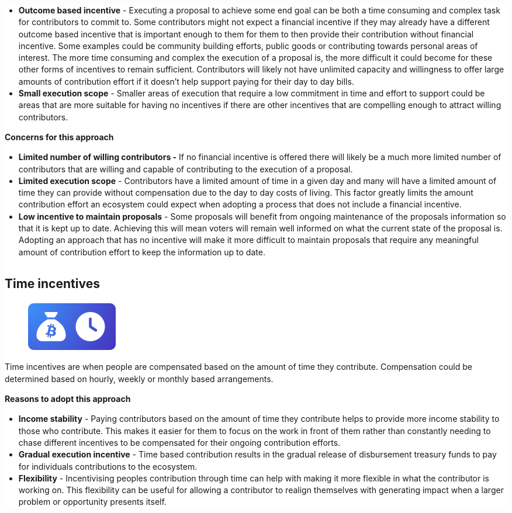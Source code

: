 * **Outcome based incentive** - Executing a proposal to achieve some end goal can be both a time consuming and complex task for contributors to commit to. Some contributors might not expect a financial incentive if they may already have a different outcome based incentive that is important enough to them for them to then provide their contribution without financial incentive. Some examples could be community building efforts, public goods or contributing towards personal areas of interest. The more time consuming and complex the execution of a proposal is, the more difficult it could become for these other forms of incentives to remain sufficient. Contributors will likely not have unlimited capacity and willingness to offer large amounts of contribution effort if it doesn’t help support paying for their day to day bills.
* **Small execution scope** - Smaller areas of execution that require a low commitment in time and effort to support could be areas that are more suitable for having no incentives if there are other incentives that are compelling enough to attract willing contributors.



**Concerns for this approach**

* **Limited number of willing contributors -** If no financial incentive is offered there will likely be a much more limited number of contributors that are willing and capable of contributing to the execution of a proposal.
* **Limited execution scope** - Contributors have a limited amount of time in a given day and many will have a limited amount of time they can provide without compensation due to the day to day costs of living. This factor greatly limits the amount contribution effort an ecosystem could expect when adopting a process that does not include a financial incentive.
* **Low incentive to maintain proposals** - Some proposals will benefit from ongoing maintenance of the proposals information so that it is kept up to date. Achieving this will mean voters will remain well informed on what the current state of the proposal is. Adopting an approach that has no incentive will make it more difficult to maintain proposals that require any meaningful amount of contribution effort to keep the information up to date.



## Time incentives

<div align="left">

<figure><img src="../.gitbook/assets/incentive-time.png" alt="" width="150"><figcaption></figcaption></figure>

</div>

Time incentives are when people are compensated based on the amount of time they contribute. Compensation could be determined based on hourly, weekly or monthly based arrangements.



**Reasons to adopt this approach**

* **Income stability** - Paying contributors based on the amount of time they contribute helps to provide more income stability to those who contribute. This makes it easier for them to focus on the work in front of them rather than constantly needing to chase different incentives to be compensated for their ongoing contribution efforts.
* **Gradual execution incentive** - Time based contribution results in the gradual release of disbursement treasury funds to pay for individuals contributions to the ecosystem.
* **Flexibility** - Incentivising peoples contribution through time can help with making it more flexible in what the contributor is working on. This flexibility can be useful for allowing a contributor to realign themselves with generating impact when a larger problem or opportunity presents itself.
